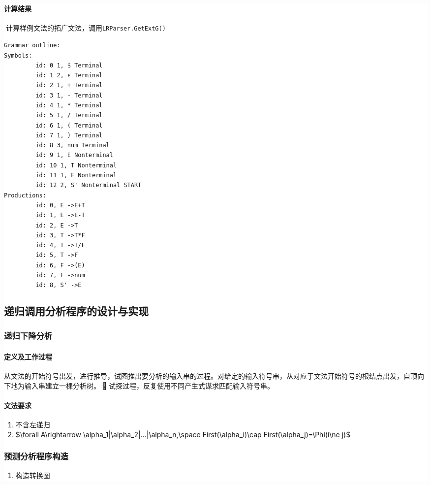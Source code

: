 #### 计算结果

​		计算样例文法的拓广文法，调用`LRParser.GetExtG()`

```
Grammar outline: 
Symbols:
         id: 0 1, $ Terminal
         id: 1 2, ε Terminal
         id: 2 1, + Terminal
         id: 3 1, - Terminal
         id: 4 1, * Terminal
         id: 5 1, / Terminal
         id: 6 1, ( Terminal
         id: 7 1, ) Terminal
         id: 8 3, num Terminal
         id: 9 1, E Nonterminal
         id: 10 1, T Nonterminal
         id: 11 1, F Nonterminal
         id: 12 2, S' Nonterminal START
Productions:
         id: 0, E ->E+T
         id: 1, E ->E-T
         id: 2, E ->T
         id: 3, T ->T*F
         id: 4, T ->T/F
         id: 5, T ->F
         id: 6, F ->(E)
         id: 7, F ->num
         id: 8, S' ->E
```



## 递归调用分析程序的设计与实现

### 递归下降分析

#### 定义及工作过程

​		从文法的开始符号出发，进行推导，试图推出要分析的输入串的过程。对给定的输入符号串，从对应于文法开始符号的根结点出发，自顶向下地为输入串建立一棵分析树。
	试探过程，反复使用不同产生式谋求匹配输入符号串。

#### 文法要求

1. 不含左递归
2. $\forall A\rightarrow \alpha_1|\alpha_2|...|\alpha_n,\space First(\alpha_i)\cap First(\alpha_j)=\Phi(i\ne j)$

### 预测分析程序构造

1. 构造转换图
